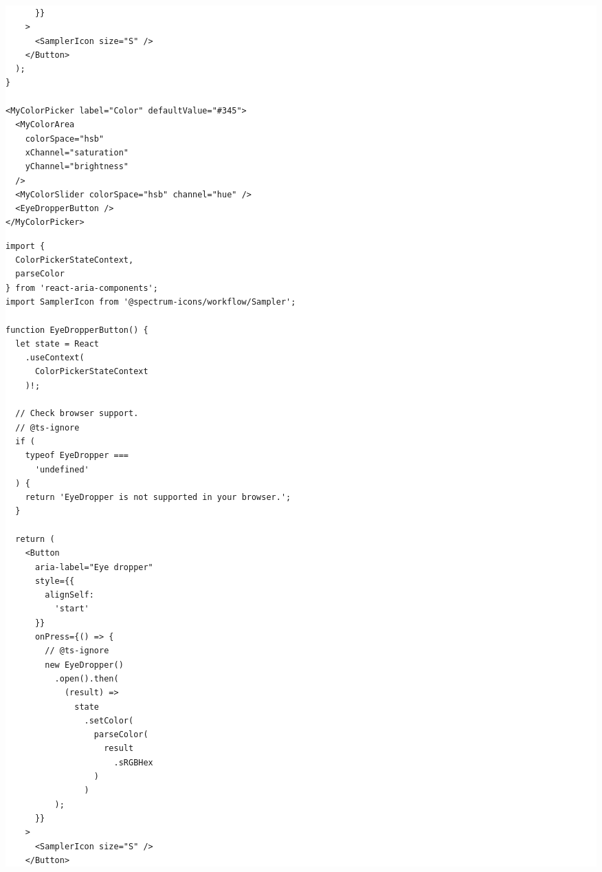```
      }}
    >
      <SamplerIcon size="S" />
    </Button>
  );
}

<MyColorPicker label="Color" defaultValue="#345">
  <MyColorArea
    colorSpace="hsb"
    xChannel="saturation"
    yChannel="brightness"
  />
  <MyColorSlider colorSpace="hsb" channel="hue" />
  <EyeDropperButton />
</MyColorPicker>
```

```
import {
  ColorPickerStateContext,
  parseColor
} from 'react-aria-components';
import SamplerIcon from '@spectrum-icons/workflow/Sampler';

function EyeDropperButton() {
  let state = React
    .useContext(
      ColorPickerStateContext
    )!;

  // Check browser support.
  // @ts-ignore
  if (
    typeof EyeDropper ===
      'undefined'
  ) {
    return 'EyeDropper is not supported in your browser.';
  }

  return (
    <Button
      aria-label="Eye dropper"
      style={{
        alignSelf:
          'start'
      }}
      onPress={() => {
        // @ts-ignore
        new EyeDropper()
          .open().then(
            (result) =>
              state
                .setColor(
                  parseColor(
                    result
                      .sRGBHex
                  )
                )
          );
      }}
    >
      <SamplerIcon size="S" />
    </Button>
```